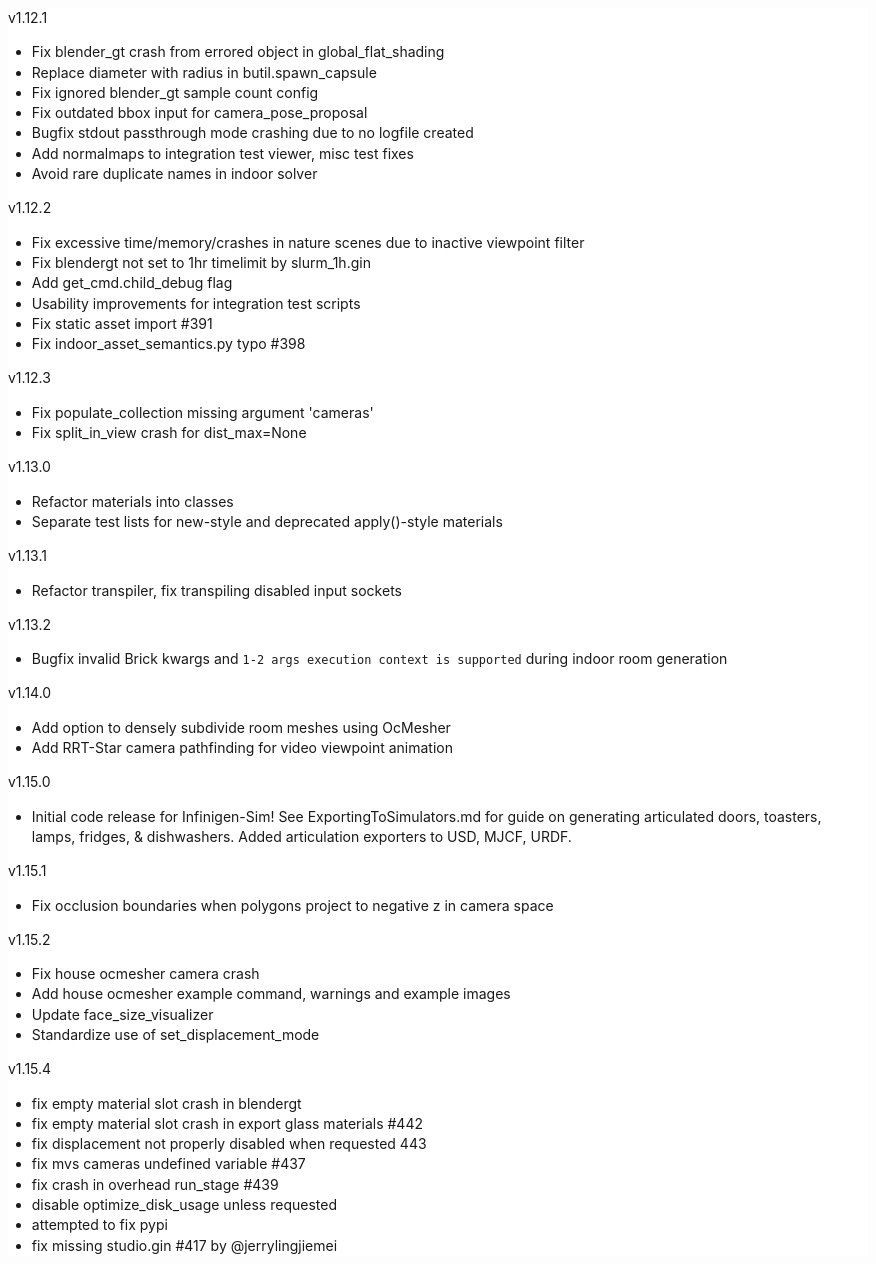 v1.12.1
- Fix blender_gt crash from errored object in global_flat_shading
- Replace diameter with radius in butil.spawn_capsule
- Fix ignored blender_gt sample count config
- Fix outdated bbox input for camera_pose_proposal
- Bugfix stdout passthrough mode crashing due to no logfile created
- Add normalmaps to integration test viewer, misc test fixes
- Avoid rare duplicate names in indoor solver

v1.12.2
- Fix excessive time/memory/crashes in nature scenes due to inactive viewpoint filter
- Fix blendergt not set to 1hr timelimit by slurm_1h.gin
- Add get_cmd.child_debug flag
- Usability improvements for integration test scripts
- Fix static asset import #391
- Fix indoor_asset_semantics.py typo #398

v1.12.3
- Fix populate_collection missing argument 'cameras'
- Fix split_in_view crash for dist_max=None


v1.13.0
- Refactor materials into classes
- Separate test lists for new-style and deprecated apply()-style materials

v1.13.1
- Refactor transpiler, fix transpiling disabled input sockets

v1.13.2
- Bugfix invalid Brick kwargs and `1-2 args execution context is supported` during indoor room generation


v1.14.0
- Add option to densely subdivide room meshes using OcMesher
- Add RRT-Star camera pathfinding for video viewpoint animation

v1.15.0
- Initial code release for Infinigen-Sim! See ExportingToSimulators.md for guide on generating articulated doors, toasters, lamps, fridges, & dishwashers. Added articulation exporters to USD, MJCF, URDF.

v1.15.1
- Fix occlusion boundaries when polygons project to negative z in camera space

v1.15.2
- Fix house ocmesher camera crash
- Add house ocmesher example command, warnings and example images
- Update face_size_visualizer
- Standardize use of set_displacement_mode

v1.15.4
- fix empty material slot crash in blendergt
- fix empty material slot crash in export glass materials #442
- fix displacement not properly disabled when requested 443
- fix mvs cameras undefined variable #437
- fix crash in overhead run_stage #439
- disable optimize_disk_usage unless requested
- attempted to fix pypi
- fix missing studio.gin #417 by @jerrylingjiemei